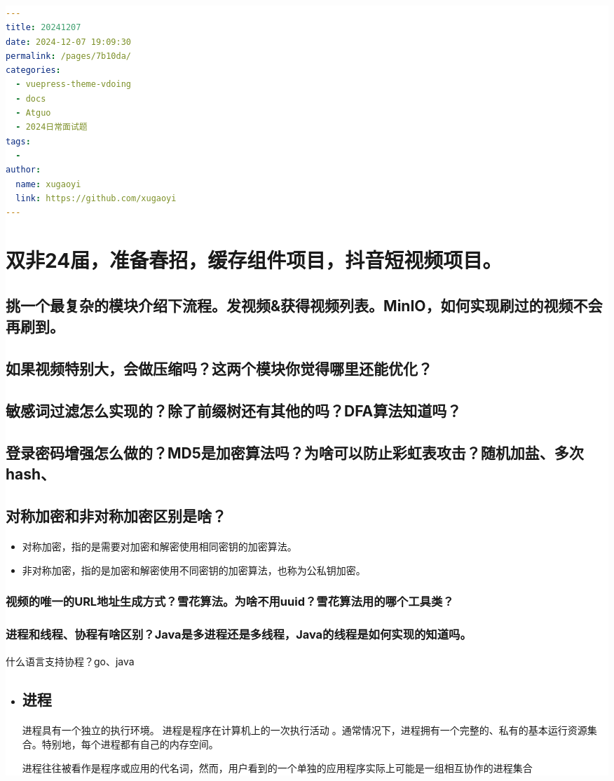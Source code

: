 ```yaml
---
title: 20241207
date: 2024-12-07 19:09:30
permalink: /pages/7b10da/
categories:
  - vuepress-theme-vdoing
  - docs
  - Atguo
  - 2024日常面试题
tags:
  - 
author: 
  name: xugaoyi
  link: https://github.com/xugaoyi
---
```

# 双非24届，准备春招，缓存组件项目，抖音短视频项目。

## 挑一个最复杂的模块介绍下流程。发视频&获得视频列表。MinIO，如何实现刷过的视频不会再刷到。

## 如果视频特别大，会做压缩吗？这两个模块你觉得哪里还能优化？

## 敏感词过滤怎么实现的？除了前缀树还有其他的吗？DFA算法知道吗？



## 登录密码增强怎么做的？MD5是加密算法吗？为啥可以防止彩虹表攻击？随机加盐、多次hash、



## 对称加密和非对称加密区别是啥？

- 对称加密，指的是需要对加密和解密使用相同密钥的加密算法。

- 非对称加密，指的是加密和解密使用不同密钥的加密算法，也称为公私钥加密。

### 视频的唯一的URL地址生成方式？雪花算法。为啥不用uuid？雪花算法用的哪个工具类？



### 进程和线程、协程有啥区别？Java是多进程还是多线程，Java的线程是如何实现的知道吗。

什么语言支持协程？go、java

- ## 进程
  
  进程具有一个独立的执行环境。 进程是程序在计算机上的一次执行活动 。通常情况下，进程拥有一个完整的、私有的基本运行资源集合。特别地，每个进程都有自己的内存空间。
  
  进程往往被看作是程序或应用的代名词，然而，用户看到的一个单独的应用程序实际上可能是一组相互协作的进程集合
  
